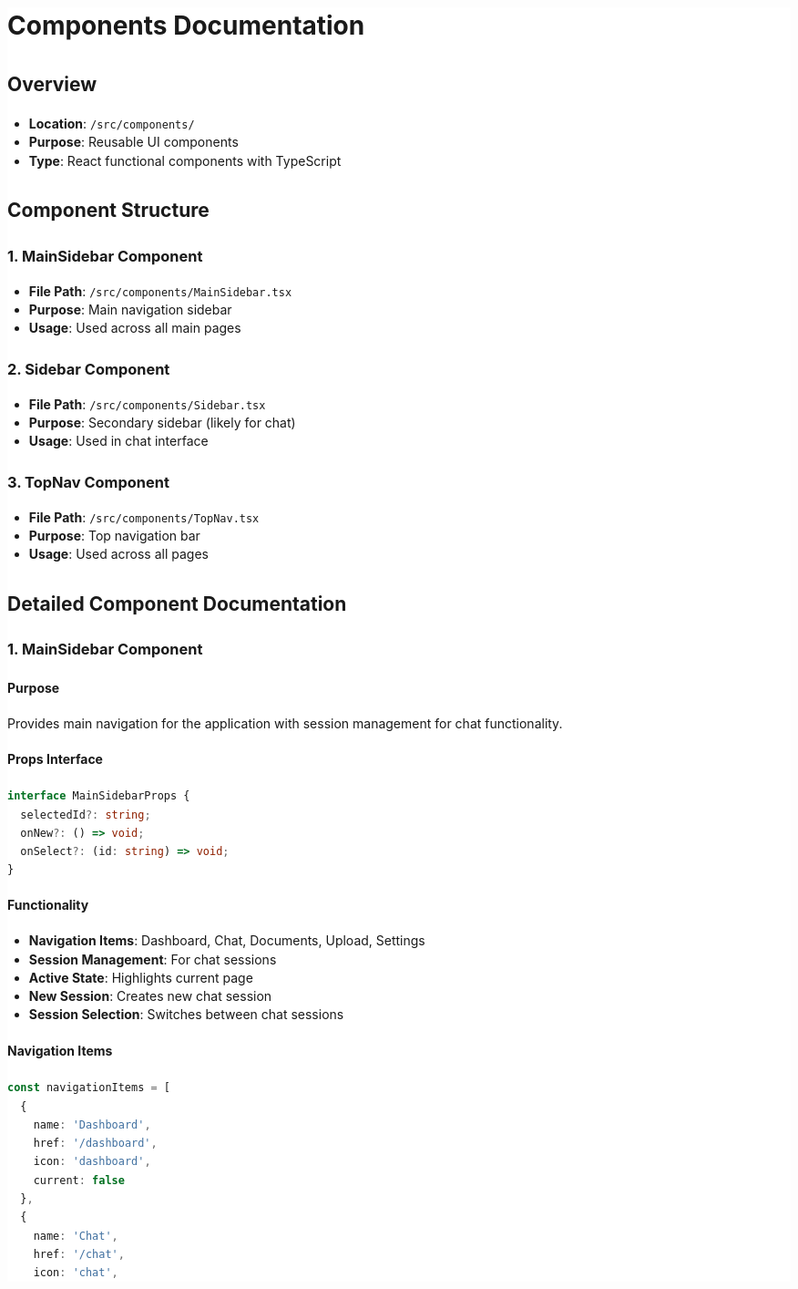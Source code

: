 # Components Documentation

## Overview
- **Location**: `/src/components/`
- **Purpose**: Reusable UI components
- **Type**: React functional components with TypeScript

## Component Structure

### 1. MainSidebar Component
- **File Path**: `/src/components/MainSidebar.tsx`
- **Purpose**: Main navigation sidebar
- **Usage**: Used across all main pages

### 2. Sidebar Component
- **File Path**: `/src/components/Sidebar.tsx`
- **Purpose**: Secondary sidebar (likely for chat)
- **Usage**: Used in chat interface

### 3. TopNav Component
- **File Path**: `/src/components/TopNav.tsx`
- **Purpose**: Top navigation bar
- **Usage**: Used across all pages

## Detailed Component Documentation

### 1. MainSidebar Component

#### Purpose
Provides main navigation for the application with session management for chat functionality.

#### Props Interface
```typescript
interface MainSidebarProps {
  selectedId?: string;
  onNew?: () => void;
  onSelect?: (id: string) => void;
}
```

#### Functionality
- **Navigation Items**: Dashboard, Chat, Documents, Upload, Settings
- **Session Management**: For chat sessions
- **Active State**: Highlights current page
- **New Session**: Creates new chat session
- **Session Selection**: Switches between chat sessions

#### Navigation Items
```typescript
const navigationItems = [
  {
    name: 'Dashboard',
    href: '/dashboard',
    icon: 'dashboard',
    current: false
  },
  {
    name: 'Chat',
    href: '/chat',
    icon: 'chat',
```